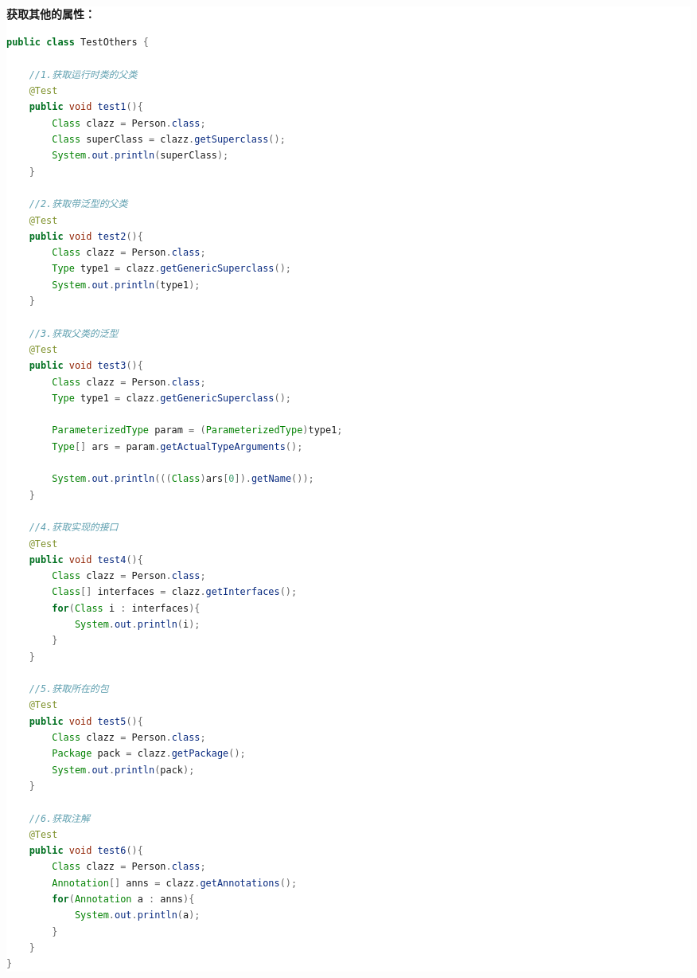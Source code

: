**获取其他的属性：** 

```java
public class TestOthers {
  
  	//1.获取运行时类的父类
	@Test
	public void test1(){
		Class clazz = Person.class;
		Class superClass = clazz.getSuperclass();
		System.out.println(superClass);
	}
  
  	//2.获取带泛型的父类
	@Test
	public void test2(){
		Class clazz = Person.class;
		Type type1 = clazz.getGenericSuperclass();
		System.out.println(type1);
	}
  
  	//3.获取父类的泛型
	@Test
	public void test3(){
		Class clazz = Person.class;
		Type type1 = clazz.getGenericSuperclass();
		
		ParameterizedType param = (ParameterizedType)type1;
		Type[] ars = param.getActualTypeArguments();
		
		System.out.println(((Class)ars[0]).getName());
	}
  
  	//4.获取实现的接口
	@Test
	public void test4(){
		Class clazz = Person.class;
		Class[] interfaces = clazz.getInterfaces();
		for(Class i : interfaces){
			System.out.println(i);
		}
	}
  
    //5.获取所在的包
	@Test
	public void test5(){
		Class clazz = Person.class;
		Package pack = clazz.getPackage();
		System.out.println(pack);
	}
  
	//6.获取注解
	@Test
	public void test6(){
		Class clazz = Person.class;
		Annotation[] anns = clazz.getAnnotations();
		for(Annotation a : anns){
			System.out.println(a);
		}
	}	
}
```
